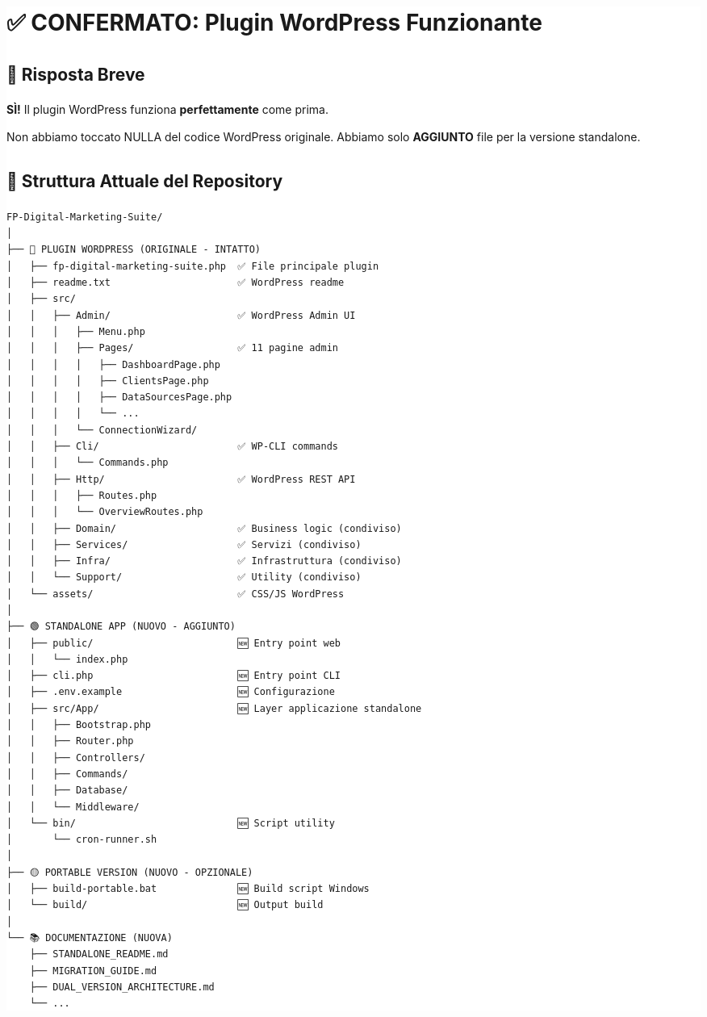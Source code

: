 # ✅ CONFERMATO: Plugin WordPress Funzionante

## 🎯 Risposta Breve

**SÌ!** Il plugin WordPress funziona **perfettamente** come prima.

Non abbiamo toccato NULLA del codice WordPress originale. Abbiamo solo **AGGIUNTO** file per la versione standalone.

## 📁 Struttura Attuale del Repository

```
FP-Digital-Marketing-Suite/
│
├── 🔵 PLUGIN WORDPRESS (ORIGINALE - INTATTO)
│   ├── fp-digital-marketing-suite.php  ✅ File principale plugin
│   ├── readme.txt                      ✅ WordPress readme
│   ├── src/
│   │   ├── Admin/                      ✅ WordPress Admin UI
│   │   │   ├── Menu.php
│   │   │   ├── Pages/                  ✅ 11 pagine admin
│   │   │   │   ├── DashboardPage.php
│   │   │   │   ├── ClientsPage.php
│   │   │   │   ├── DataSourcesPage.php
│   │   │   │   └── ...
│   │   │   └── ConnectionWizard/
│   │   ├── Cli/                        ✅ WP-CLI commands
│   │   │   └── Commands.php
│   │   ├── Http/                       ✅ WordPress REST API
│   │   │   ├── Routes.php
│   │   │   └── OverviewRoutes.php
│   │   ├── Domain/                     ✅ Business logic (condiviso)
│   │   ├── Services/                   ✅ Servizi (condiviso)
│   │   ├── Infra/                      ✅ Infrastruttura (condiviso)
│   │   └── Support/                    ✅ Utility (condiviso)
│   └── assets/                         ✅ CSS/JS WordPress
│
├── 🟢 STANDALONE APP (NUOVO - AGGIUNTO)
│   ├── public/                         🆕 Entry point web
│   │   └── index.php
│   ├── cli.php                         🆕 Entry point CLI
│   ├── .env.example                    🆕 Configurazione
│   ├── src/App/                        🆕 Layer applicazione standalone
│   │   ├── Bootstrap.php
│   │   ├── Router.php
│   │   ├── Controllers/
│   │   ├── Commands/
│   │   ├── Database/
│   │   └── Middleware/
│   └── bin/                            🆕 Script utility
│       └── cron-runner.sh
│
├── 🟡 PORTABLE VERSION (NUOVO - OPZIONALE)
│   ├── build-portable.bat              🆕 Build script Windows
│   └── build/                          🆕 Output build
│
└── 📚 DOCUMENTAZIONE (NUOVA)
    ├── STANDALONE_README.md
    ├── MIGRATION_GUIDE.md
    ├── DUAL_VERSION_ARCHITECTURE.md
    └── ...
```
